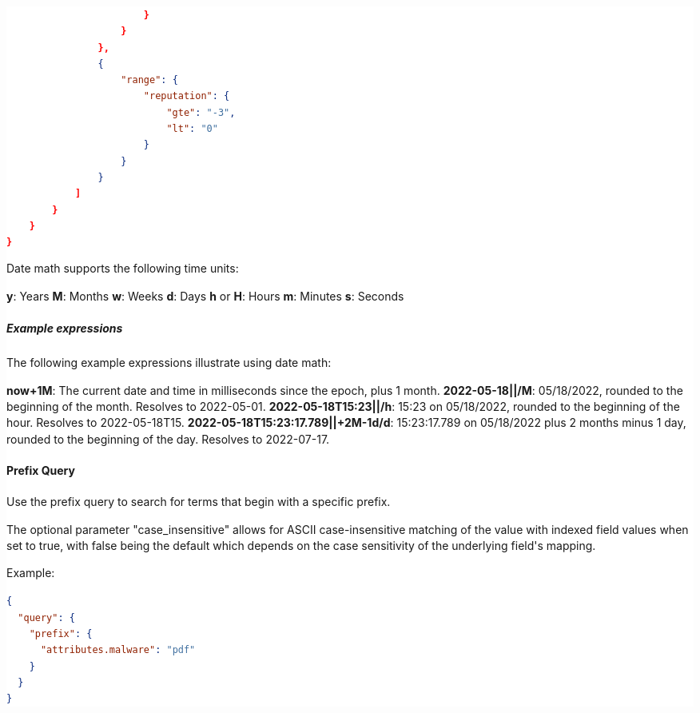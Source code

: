 ```json
                        }
                    }
                },
                {
                    "range": {
                        "reputation": {
                            "gte": "-3",
                            "lt": "0"
                        }
                    }
                }
            ]
        }
    }
}
```

Date math supports the following time units:

**y**: Years
**M**: Months
**w**: Weeks
**d**: Days
**h** or **H**: Hours
**m**: Minutes
**s**: Seconds

<h5>Example expressions</h5>
The following example expressions illustrate using date math:

**now+1M**: The current date and time in milliseconds since the epoch, plus 1 month.
**2022-05-18||/M**: 05/18/2022, rounded to the beginning of the month. Resolves to 2022-05-01.
**2022-05-18T15:23||/h**: 15:23 on 05/18/2022, rounded to the beginning of the hour. Resolves to 2022-05-18T15.
**2022-05-18T15:23:17.789||+2M-1d/d**: 15:23:17.789 on 05/18/2022 plus 2 months minus 1 day, rounded to the beginning of the day. Resolves to 2022-07-17.

<h4 id="prefix">Prefix Query</h4>

Use the prefix query to search for terms that begin with a specific prefix.

The optional parameter "case_insensitive" allows for ASCII case-insensitive matching of the value with indexed field values when set to true, with false being the default which depends on the case sensitivity of the underlying field's mapping.

Example:
```json
{
  "query": {
    "prefix": {
      "attributes.malware": "pdf"
    }
  }
}
```
